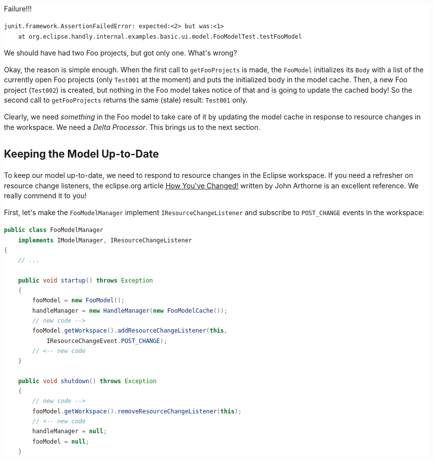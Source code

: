 Failure!!!

```
junit.framework.AssertionFailedError: expected:<2> but was:<1>
	at org.eclipse.handly.internal.examples.basic.ui.model.FooModelTest.testFooModel
```

We should have had two Foo projects, but got only one. What's wrong?

Okay, the reason is simple enough. When the first call to `getFooProjects` is
made, the `FooModel` initializes its `Body` with a list of the currently open
Foo projects (only `Test001` at the moment) and puts the initialized body in
the model cache. Then, a new Foo project (`Test002`) is created, but nothing
in the Foo model takes notice of that and is going to update the cached body!
So the second call to `getFooProjects` returns the same (stale) result:
`Test001` only.

Clearly, we need *something* in the Foo model to take care of it by updating
the model cache in response to resource changes in the workspace. We need
a *Delta Processor*. This brings us to the next section.

## Keeping the Model Up-to-Date

To keep our model up-to-date, we need to respond to resource changes in the
Eclipse workspace. If you need a refresher on resource change listeners,
the eclipse.org article [How You've Changed!](https://www.eclipse.org/articles/Article-Resource-deltas/resource-deltas.html)
written by John Arthorne is an excellent reference. We really commend it to you!

First, let's make the `FooModelManager` implement `IResourceChangeListener`
and subscribe to `POST_CHANGE` events in the workspace:

```java
public class FooModelManager
    implements IModelManager, IResourceChangeListener
{
    // ...

    public void startup() throws Exception
    {
        fooModel = new FooModel();
        handleManager = new HandleManager(new FooModelCache());
        // new code -->
        fooModel.getWorkspace().addResourceChangeListener(this,
            IResourceChangeEvent.POST_CHANGE);
        // <-- new code
    }

    public void shutdown() throws Exception
    {
        // new code -->
        fooModel.getWorkspace().removeResourceChangeListener(this);
        // <-- new code
        handleManager = null;
        fooModel = null;
    }
```
